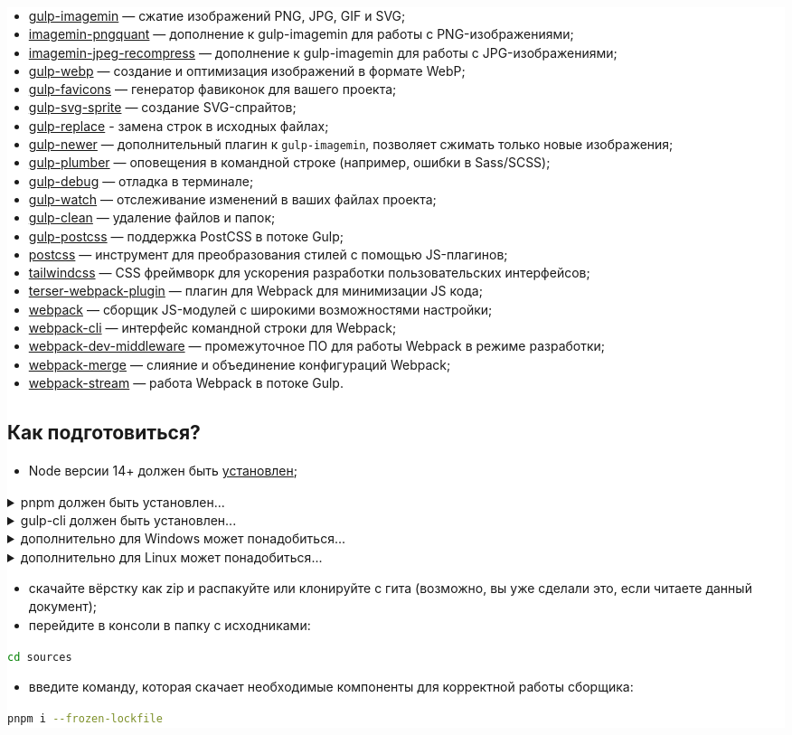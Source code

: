 * [gulp-imagemin](https://www.npmjs.com/package/gulp-imagemin) — сжатие изображений PNG, JPG, GIF и SVG;
* [imagemin-pngquant](https://www.npmjs.com/package/imagemin-pngquant) — дополнение к gulp-imagemin для работы с PNG-изображениями;
* [imagemin-jpeg-recompress](https://www.npmjs.com/package/imagemin-jpeg-recompress) — дополнение к gulp-imagemin для работы с JPG-изображениями;
* [gulp-webp](https://github.com/sindresorhus/gulp-webp) — создание и оптимизация изображений в формате WebP;
* [gulp-favicons](https://github.com/evilebottnawi/favicons) — генератор фавиконок для вашего проекта;
* [gulp-svg-sprite](https://www.npmjs.com/package/gulp-svg-sprite) — создание SVG-спрайтов;
* [gulp-replace](https://www.npmjs.com/package/gulp-replace) - замена строк в исходных файлах;
* [gulp-newer](https://www.npmjs.com/package/gulp-newer) — дополнительный плагин к ```gulp-imagemin```, позволяет сжимать только новые изображения;
* [gulp-plumber](https://www.npmjs.com/package/gulp-plumber) — оповещения в командной строке (например, ошибки в Sass/SCSS);
* [gulp-debug](https://www.npmjs.com/package/gulp-debug) — отладка в терминале;
* [gulp-watch](https://www.npmjs.com/package/gulp-watch) — отслеживание изменений в ваших файлах проекта;
* [gulp-clean](https://www.npmjs.com/package/gulp-clean) — удаление файлов и папок;
* [gulp-postcss](https://www.npmjs.com/package/gulp-postcss) — поддержка PostCSS в потоке Gulp; 
* [postcss](https://www.npmjs.com/package/postcss) — инструмент для преобразования стилей с помощью JS-плагинов; 
* [tailwindcss](https://www.npmjs.com/package/tailwindcss) — CSS фреймворк для ускорения разработки пользовательских интерфейсов; 
* [terser-webpack-plugin](https://www.npmjs.com/package/terser-webpack-plugin) — плагин для Webpack для минимизации JS кода; 
* [webpack](https://webpack.js.org/) — сборщик JS-модулей с широкими возможностями настройки;
* [webpack-cli](https://www.npmjs.com/package/webpack-cli) — интерфейс командной строки для Webpack;
* [webpack-dev-middleware](https://www.npmjs.com/package/webpack-dev-middleware) — промежуточное ПО для работы Webpack в режиме разработки;
* [webpack-merge](https://www.npmjs.com/package/webpack-merge) — слияние и объединение конфигураций Webpack;
* [webpack-stream](https://www.npmjs.com/package/webpack-stream) — работа Webpack в потоке Gulp.

## Как подготовиться?

* Node версии 14+ должен быть [установлен](https://nodejs.org/en/download/);
<details><summary>pnpm должен быть установлен...</summary></details>
<details><summary>gulp-cli должен быть установлен...</summary></details>
<details><summary>дополнительно для Windows может понадобиться...</summary></details>
<details><summary>дополнительно для Linux может понадобиться...</summary></details>

* скачайте вёрстку как zip и распакуйте или клонируйте с гита (возможно, вы уже сделали это, если читаете данный документ);
* перейдите в консоли в папку с исходниками:
```sh
cd sources
```
* введите команду, которая скачает необходимые компоненты для корректной работы сборщика:
```sh
pnpm i --frozen-lockfile
```
